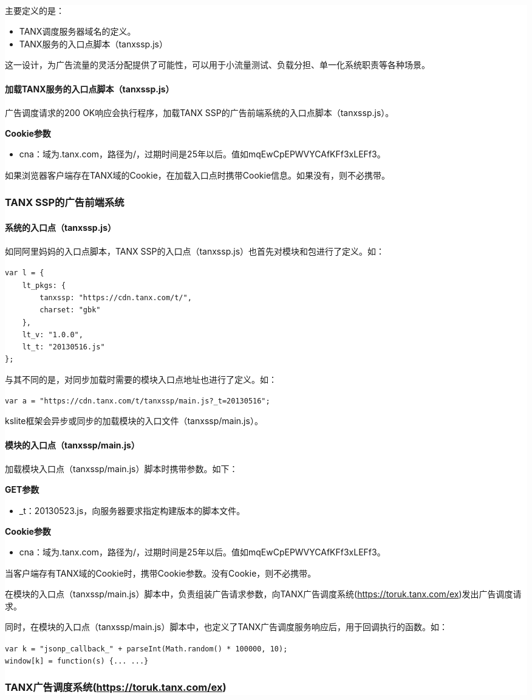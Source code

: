 主要定义的是：

- TANX调度服务器域名的定义。
- TANX服务的入口点脚本（tanxssp.js）

这一设计，为广告流量的灵活分配提供了可能性，可以用于小流量测试、负载分担、单一化系统职责等各种场景。

#### 加载TANX服务的入口点脚本（tanxssp.js） ####

广告调度请求的200 OK响应会执行程序，加载TANX SSP的广告前端系统的入口点脚本（tanxssp.js）。

**Cookie参数**

- cna：域为.tanx.com，路径为/，过期时间是25年以后。值如mqEwCpEPWVYCAfKFf3xLEFf3。

如果浏览器客户端存在TANX域的Cookie，在加载入口点时携带Cookie信息。如果没有，则不必携带。

### TANX SSP的广告前端系统 ###

#### 系统的入口点（tanxssp.js） ####

如同阿里妈妈的入口点脚本，TANX SSP的入口点（tanxssp.js）也首先对模块和包进行了定义。如：

    var l = {
        lt_pkgs: {
            tanxssp: "https://cdn.tanx.com/t/",
            charset: "gbk"
        },
        lt_v: "1.0.0",
        lt_t: "20130516.js"
    };

与其不同的是，对同步加载时需要的模块入口点地址也进行了定义。如：

    var a = "https://cdn.tanx.com/t/tanxssp/main.js?_t=20130516";

kslite框架会异步或同步的加载模块的入口文件（tanxssp/main.js）。

#### 模块的入口点（tanxssp/main.js） ####

加载模块入口点（tanxssp/main.js）脚本时携带参数。如下：

**GET参数**

- _t：20130523.js，向服务器要求指定构建版本的脚本文件。

**Cookie参数**

- cna：域为.tanx.com，路径为/，过期时间是25年以后。值如mqEwCpEPWVYCAfKFf3xLEFf3。

当客户端存有TANX域的Cookie时，携带Cookie参数。没有Cookie，则不必携带。

在模块的入口点（tanxssp/main.js）脚本中，负责组装广告请求参数，向TANX广告调度系统(https://toruk.tanx.com/ex)发出广告调度请求。

同时，在模块的入口点（tanxssp/main.js）脚本中，也定义了TANX广告调度服务响应后，用于回调执行的函数。如：

    var k = "jsonp_callback_" + parseInt(Math.random() * 100000, 10);
    window[k] = function(s) {... ...}

### TANX广告调度系统(https://toruk.tanx.com/ex) ###
